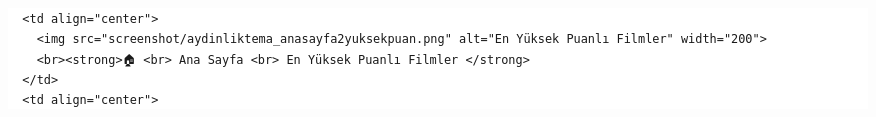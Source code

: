       <td align="center">
        <img src="screenshot/aydinliktema_anasayfa2yuksekpuan.png" alt="En Yüksek Puanlı Filmler" width="200">
        <br><strong>🏠 <br> Ana Sayfa <br> En Yüksek Puanlı Filmler </strong>
      </td>
      <td align="center">